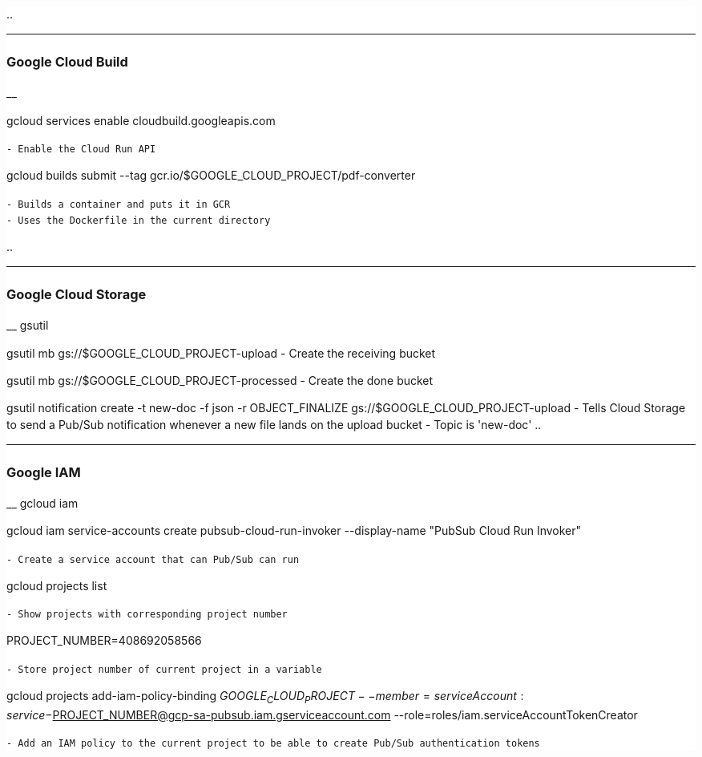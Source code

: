 

..


----
### Google Cloud Build
__

gcloud services enable cloudbuild.googleapis.com

    - Enable the Cloud Run API


gcloud builds submit --tag gcr.io/$GOOGLE_CLOUD_PROJECT/pdf-converter

    - Builds a container and puts it in GCR
    - Uses the Dockerfile in the current directory
..


----
### Google Cloud Storage
__ gsutil

gsutil mb gs://$GOOGLE_CLOUD_PROJECT-upload
    - Create the receiving bucket

gsutil mb gs://$GOOGLE_CLOUD_PROJECT-processed
    - Create the done bucket

gsutil notification create -t new-doc -f json -r OBJECT_FINALIZE gs://$GOOGLE_CLOUD_PROJECT-upload
    - Tells Cloud Storage to send a Pub/Sub notification whenever a new file lands on the upload bucket
    - Topic is 'new-doc'
..


----
### Google IAM
__ gcloud iam

gcloud iam service-accounts create pubsub-cloud-run-invoker --display-name "PubSub Cloud Run Invoker"

    - Create a service account that can Pub/Sub can run


gcloud projects list

    - Show projects with corresponding project number


PROJECT_NUMBER=408692058566

    - Store project number of current project in a variable


gcloud projects add-iam-policy-binding $GOOGLE_CLOUD_PROJECT --member=serviceAccount:service-$PROJECT_NUMBER@gcp-sa-pubsub.iam.gserviceaccount.com --role=roles/iam.serviceAccountTokenCreator

    - Add an IAM policy to the current project to be able to create Pub/Sub authentication tokens
